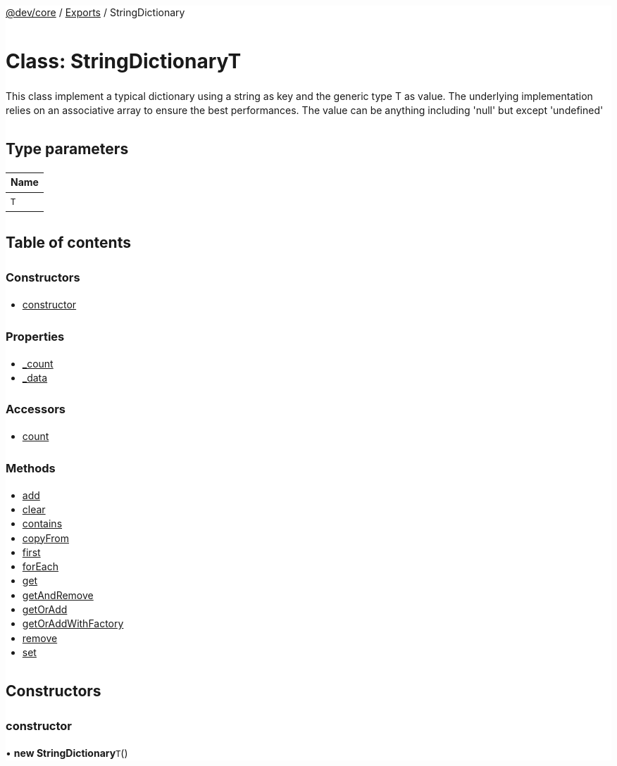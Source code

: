 [@dev/core](../README.md) / [Exports](../modules.md) / StringDictionary

# Class: StringDictionaryT

This class implement a typical dictionary using a string as key and the generic type T as value.
The underlying implementation relies on an associative array to ensure the best performances.
The value can be anything including 'null' but except 'undefined'

## Type parameters

| Name |
| :------ |
| `T` |

## Table of contents

### Constructors

- [constructor](StringDictionary.md#constructor)

### Properties

- [\_count](StringDictionary.md#_count)
- [\_data](StringDictionary.md#_data)

### Accessors

- [count](StringDictionary.md#count)

### Methods

- [add](StringDictionary.md#add)
- [clear](StringDictionary.md#clear)
- [contains](StringDictionary.md#contains)
- [copyFrom](StringDictionary.md#copyfrom)
- [first](StringDictionary.md#first)
- [forEach](StringDictionary.md#foreach)
- [get](StringDictionary.md#get)
- [getAndRemove](StringDictionary.md#getandremove)
- [getOrAdd](StringDictionary.md#getoradd)
- [getOrAddWithFactory](StringDictionary.md#getoraddwithfactory)
- [remove](StringDictionary.md#remove)
- [set](StringDictionary.md#set)

## Constructors

### constructor

• **new StringDictionary**`T`()

